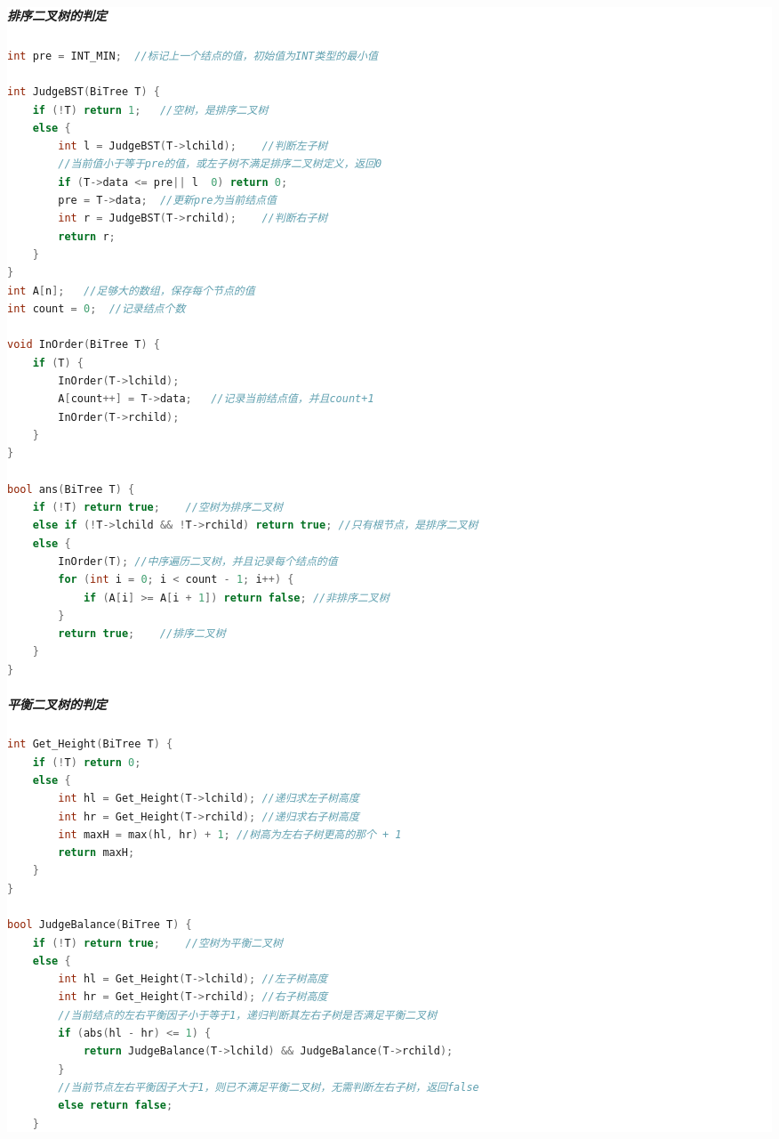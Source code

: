 ##### 排序二叉树的判定

```cpp
int pre = INT_MIN;  //标记上一个结点的值，初始值为INT类型的最小值
 
int JudgeBST(BiTree T) {
    if (!T) return 1;   //空树，是排序二叉树
    else {
        int l = JudgeBST(T->lchild);    //判断左子树
        //当前值小于等于pre的值，或左子树不满足排序二叉树定义，返回0
        if (T->data <= pre|| l  0) return 0;
        pre = T->data;  //更新pre为当前结点值
        int r = JudgeBST(T->rchild);    //判断右子树
        return r;
    }
}
int A[n];   //足够大的数组，保存每个节点的值
int count = 0;  //记录结点个数
 
void InOrder(BiTree T) {
    if (T) {
        InOrder(T->lchild); 
        A[count++] = T->data;   //记录当前结点值，并且count+1
        InOrder(T->rchild);
    }
}
 
bool ans(BiTree T) {
    if (!T) return true;    //空树为排序二叉树
    else if (!T->lchild && !T->rchild) return true; //只有根节点，是排序二叉树
    else {
        InOrder(T); //中序遍历二叉树，并且记录每个结点的值
        for (int i = 0; i < count - 1; i++) {
            if (A[i] >= A[i + 1]) return false; //非排序二叉树
        }
        return true;    //排序二叉树
    }
}
```

##### 平衡二叉树的判定

```cpp
int Get_Height(BiTree T) {
    if (!T) return 0;
    else {
        int hl = Get_Height(T->lchild); //递归求左子树高度
        int hr = Get_Height(T->rchild); //递归求右子树高度
        int maxH = max(hl, hr) + 1; //树高为左右子树更高的那个 + 1
        return maxH;    
    }
}
 
bool JudgeBalance(BiTree T) {
    if (!T) return true;    //空树为平衡二叉树
    else {
        int hl = Get_Height(T->lchild); //左子树高度
        int hr = Get_Height(T->rchild); //右子树高度
        //当前结点的左右平衡因子小于等于1，递归判断其左右子树是否满足平衡二叉树
        if (abs(hl - hr) <= 1) {
            return JudgeBalance(T->lchild) && JudgeBalance(T->rchild);
        }
        //当前节点左右平衡因子大于1，则已不满足平衡二叉树，无需判断左右子树，返回false
        else return false;
    }
```